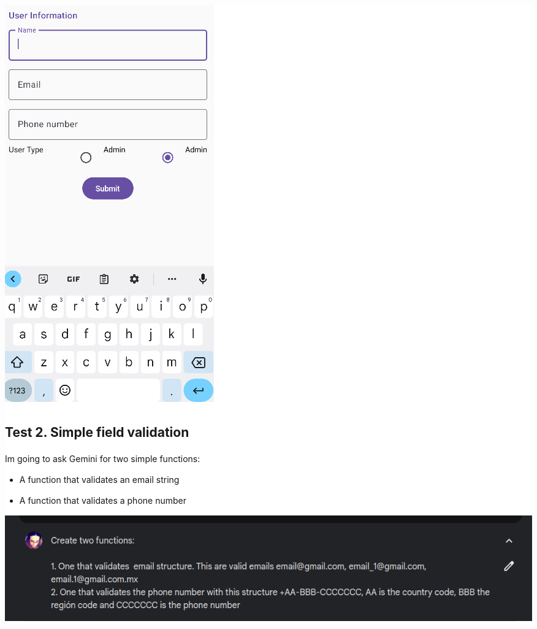 ![](images/image-3.png)

## **Test 2. Simple field validation**

Im going to ask Gemini for two simple functions:

- A function that validates an email string

- A function that validates a phone number

![](images/image-4.png)

